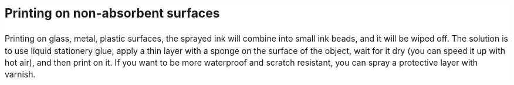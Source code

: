 ## Printing on non-absorbent surfaces
Printing on glass, metal, plastic surfaces, the sprayed ink will combine into small ink beads, and it will be wiped off.
The solution is to use liquid stationery glue, apply a thin layer with a sponge on the surface of the object, wait for it dry (you can speed it up with hot air), and then print on it.
If you want to be more waterproof and scratch resistant, you can spray a protective layer with varnish.


